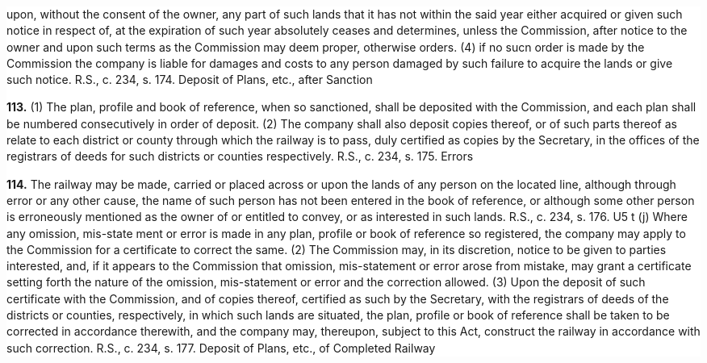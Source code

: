 upon, without the consent of the owner, any
part of such lands that it has not within the
said year either acquired or given such notice
in respect of, at the expiration of such year
absolutely ceases and determines, unless the
Commission, after notice to the owner and
upon such terms as the Commission may
deem proper, otherwise orders.
(4) if no sucn order is made by the
Commission the company is liable for damages
and costs to any person damaged by such
failure to acquire the lands or give such
notice. R.S., c. 234, s. 174.
Deposit of Plans, etc., after Sanction

**113.** (1) The plan, profile and book of
reference, when so sanctioned, shall be
deposited with the Commission, and each
plan shall be numbered consecutively in order
of deposit.
(2) The company shall also deposit copies
thereof, or of such parts thereof as relate to
each district or county through which the
railway is to pass, duly certified as copies by
the Secretary, in the offices of the registrars
of deeds for such districts or counties
respectively. R.S., c. 234, s. 175.
Errors

**114.** The railway may be made, carried or
placed across or upon the lands of any person
on the located line, although through error or
any other cause, the name of such person has
not been entered in the book of reference, or
although some other person is erroneously
mentioned as the owner of or entitled to
convey, or as interested in such lands. R.S., c.
234, s. 176.
U5 t (j) Where any omission, mis-state
ment or error is made in any plan, profile or
book of reference so registered, the company
may apply to the Commission for a certificate
to correct the same.
(2) The Commission may, in its discretion,
notice to be given to parties interested,
and, if it appears to the Commission that
omission, mis-statement or error arose
from mistake, may grant a certificate setting
forth the nature of the omission, mis-statement
or error and the correction allowed.
(3) Upon the deposit of such certificate
with the Commission, and of copies thereof,
certified as such by the Secretary, with the
registrars of deeds of the districts or counties,
respectively, in which such lands are situated,
the plan, profile or book of reference shall be
taken to be corrected in accordance therewith,
and the company may, thereupon, subject to
this Act, construct the railway in accordance
with such correction. R.S., c. 234, s. 177.
Deposit of Plans, etc., of Completed Railway
